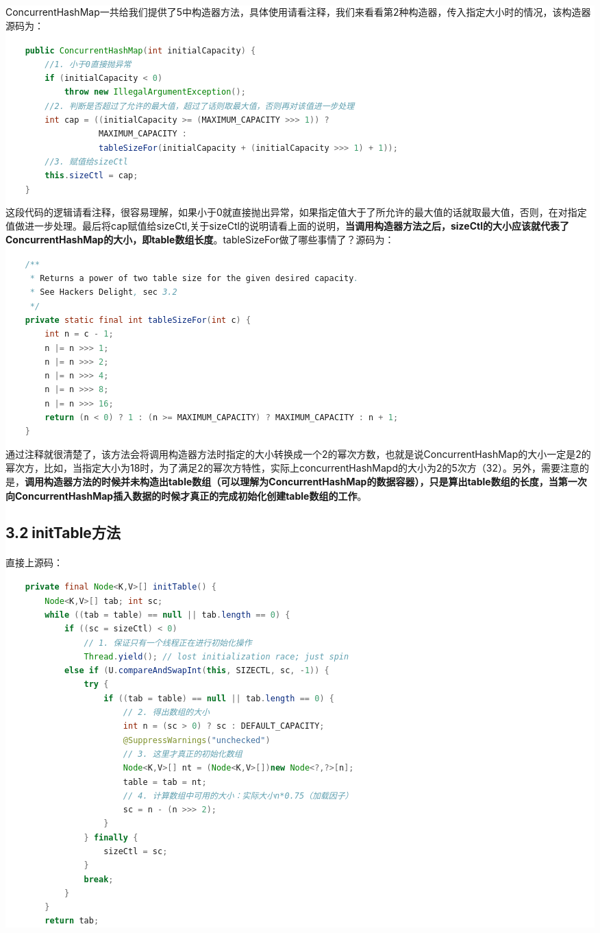 ConcurrentHashMap一共给我们提供了5中构造器方法，具体使用请看注释，我们来看看第2种构造器，传入指定大小时的情况，该构造器源码为：
```java
	public ConcurrentHashMap(int initialCapacity) {
		//1. 小于0直接抛异常
	    if (initialCapacity < 0)
	        throw new IllegalArgumentException();
		//2. 判断是否超过了允许的最大值，超过了话则取最大值，否则再对该值进一步处理
	    int cap = ((initialCapacity >= (MAXIMUM_CAPACITY >>> 1)) ?
	               MAXIMUM_CAPACITY :
	               tableSizeFor(initialCapacity + (initialCapacity >>> 1) + 1));
		//3. 赋值给sizeCtl
	    this.sizeCtl = cap;
	}
```

这段代码的逻辑请看注释，很容易理解，如果小于0就直接抛出异常，如果指定值大于了所允许的最大值的话就取最大值，否则，在对指定值做进一步处理。最后将cap赋值给sizeCtl,关于sizeCtl的说明请看上面的说明，**当调用构造器方法之后，sizeCtl的大小应该就代表了ConcurrentHashMap的大小，即table数组长度**。tableSizeFor做了哪些事情了？源码为：
```java
	/**
	 * Returns a power of two table size for the given desired capacity.
	 * See Hackers Delight, sec 3.2
	 */
	private static final int tableSizeFor(int c) {
	    int n = c - 1;
	    n |= n >>> 1;
	    n |= n >>> 2;
	    n |= n >>> 4;
	    n |= n >>> 8;
	    n |= n >>> 16;
	    return (n < 0) ? 1 : (n >= MAXIMUM_CAPACITY) ? MAXIMUM_CAPACITY : n + 1;
	}
```

通过注释就很清楚了，该方法会将调用构造器方法时指定的大小转换成一个2的幂次方数，也就是说ConcurrentHashMap的大小一定是2的幂次方，比如，当指定大小为18时，为了满足2的幂次方特性，实际上concurrentHashMapd的大小为2的5次方（32）。另外，需要注意的是，**调用构造器方法的时候并未构造出table数组（可以理解为ConcurrentHashMap的数据容器），只是算出table数组的长度，当第一次向ConcurrentHashMap插入数据的时候才真正的完成初始化创建table数组的工作**。

## 3.2 initTable方法 ##
直接上源码：
```java
	private final Node<K,V>[] initTable() {
	    Node<K,V>[] tab; int sc;
	    while ((tab = table) == null || tab.length == 0) {
	        if ((sc = sizeCtl) < 0)
				// 1. 保证只有一个线程正在进行初始化操作
	            Thread.yield(); // lost initialization race; just spin
	        else if (U.compareAndSwapInt(this, SIZECTL, sc, -1)) {
	            try {
	                if ((tab = table) == null || tab.length == 0) {
						// 2. 得出数组的大小
	                    int n = (sc > 0) ? sc : DEFAULT_CAPACITY;
	                    @SuppressWarnings("unchecked")
						// 3. 这里才真正的初始化数组
	                    Node<K,V>[] nt = (Node<K,V>[])new Node<?,?>[n];
	                    table = tab = nt;
						// 4. 计算数组中可用的大小：实际大小n*0.75（加载因子）
	                    sc = n - (n >>> 2);
	                }
	            } finally {
	                sizeCtl = sc;
	            }
	            break;
	        }
	    }
	    return tab;
```